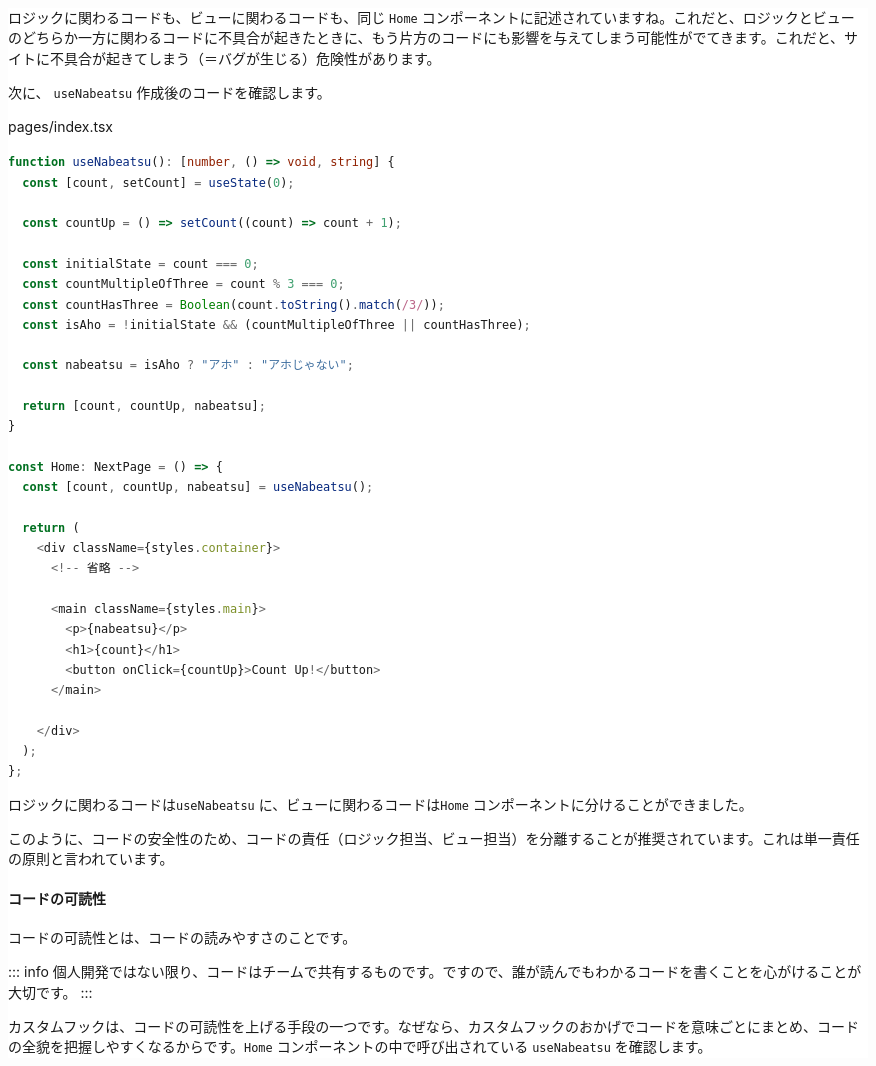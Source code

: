 ロジックに関わるコードも、ビューに関わるコードも、同じ `Home` コンポーネントに記述されていますね。これだと、ロジックとビューのどちらか一方に関わるコードに不具合が起きたときに、もう片方のコードにも影響を与えてしまう可能性がでてきます。これだと、サイトに不具合が起きてしまう（＝バグが生じる）危険性があります。

次に、 `useNabeatsu` 作成後のコードを確認します。

<span class="code-filename">pages/index.tsx</span>

```typescript
function useNabeatsu(): [number, () => void, string] {
  const [count, setCount] = useState(0);

  const countUp = () => setCount((count) => count + 1);

  const initialState = count === 0;
  const countMultipleOfThree = count % 3 === 0;
  const countHasThree = Boolean(count.toString().match(/3/));
  const isAho = !initialState && (countMultipleOfThree || countHasThree);

  const nabeatsu = isAho ? "アホ" : "アホじゃない";

  return [count, countUp, nabeatsu];
}

const Home: NextPage = () => {
  const [count, countUp, nabeatsu] = useNabeatsu();

  return (
    <div className={styles.container}>
      <!-- 省略 -->

      <main className={styles.main}>
        <p>{nabeatsu}</p>
        <h1>{count}</h1>
        <button onClick={countUp}>Count Up!</button>
      </main>

    </div>
  );
};
```

ロジックに関わるコードは`useNabeatsu` に、ビューに関わるコードは`Home` コンポーネントに分けることができました。

このように、コードの安全性のため、コードの責任（ロジック担当、ビュー担当）を分離することが推奨されています。これは単一責任の原則と言われています。

#### コードの可読性

コードの可読性とは、コードの読みやすさのことです。

::: info
個人開発ではない限り、コードはチームで共有するものです。ですので、誰が読んでもわかるコードを書くことを心がけることが大切です。
:::

カスタムフックは、コードの可読性を上げる手段の一つです。なぜなら、カスタムフックのおかげでコードを意味ごとにまとめ、コードの全貌を把握しやすくなるからです。`Home` コンポーネントの中で呼び出されている `useNabeatsu` を確認します。
